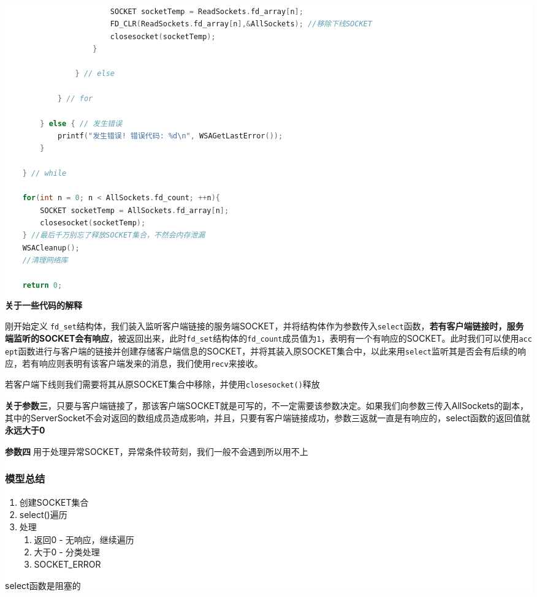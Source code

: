```c
                        SOCKET socketTemp = ReadSockets.fd_array[n];
                        FD_CLR(ReadSockets.fd_array[n],&AllSockets); //移除下线SOCKET
                        closesocket(socketTemp);
                    }
                    
                } // else
                
            } // for
            
        } else { // 发生错误
            printf("发生错误! 错误代码: %d\n", WSAGetLastError());
        }
        
    } // while

    for(int n = 0; n < AllSockets.fd_count; ++n){
        SOCKET socketTemp = AllSockets.fd_array[n];
        closesocket(socketTemp);
    } //最后千万别忘了释放SOCKET集合，不然会内存泄漏
    WSACleanup();
    //清理网络库

	return 0;
```



**关于一些代码的解释**

刚开始定义 `fd_set`结构体，我们装入监听客户端链接的服务端SOCKET，并将结构体作为参数传入`select`函数，**若有客户端链接时，服务端监听的SOCKET会有响应**，被返回出来，此时`fd_set`结构体的`fd_count`成员值为`1`，表明有一个有响应的SOCKET。此时我们可以使用`accept`函数进行与客户端的链接并创建存储客户端信息的SOCKET，并将其装入原SOCKET集合中，以此来用`select`监听其是否会有后续的响应，若有响应则表明有该客户端发来的消息，我们使用`recv`来接收。

若客户端下线则我们需要将其从原SOCKET集合中移除，并使用`closesocket()`释放



**关于参数三**，只要与客户端链接了，那该客户端SOCKET就是可写的，不一定需要该参数决定。如果我们向参数三传入AllSockets的副本，其中的ServerSocket不会对返回的数组成员造成影响，并且，只要有客户端链接成功，参数三返就一直是有响应的，select函数的返回值就**永远大于0**



**参数四** 用于处理异常SOCKET，异常条件较苛刻，我们一般不会遇到所以用不上



### 模型总结

1. 创建SOCKET集合
2. select()遍历
3. 处理
   1. 返回0 - 无响应，继续遍历
   2. 大于0 - 分类处理
   3. SOCKET_ERROR



select函数是阻塞的
